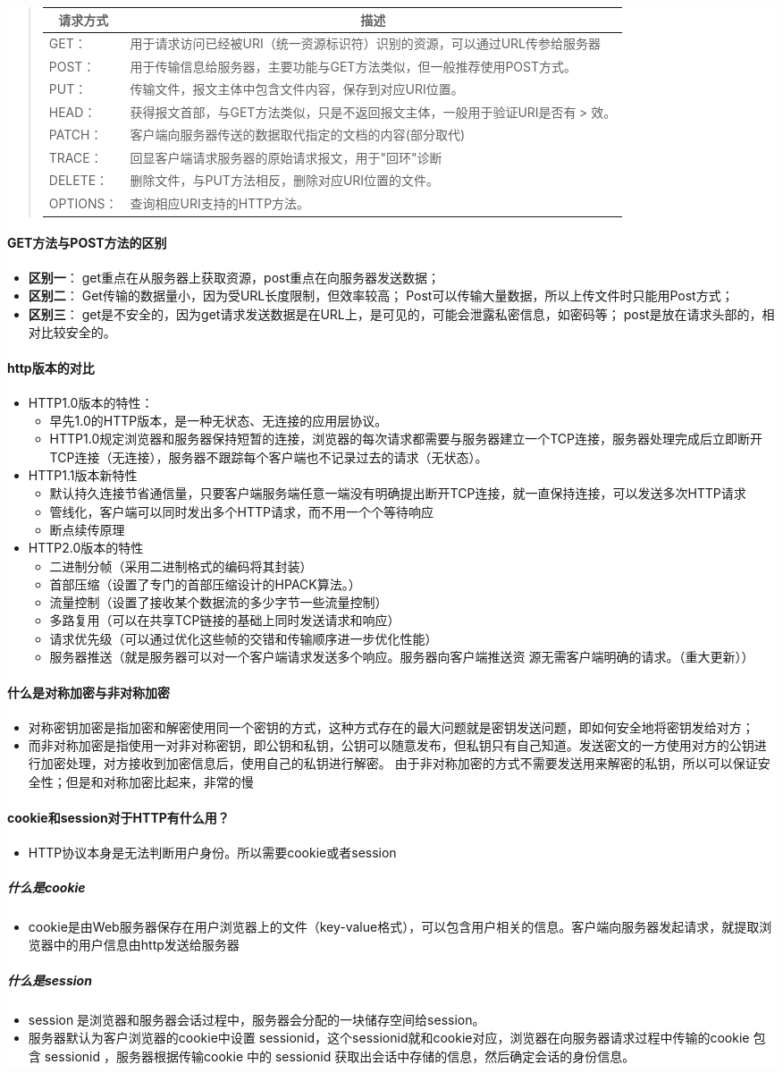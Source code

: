 > | 请求方式  | 描述                                                         |
> | --------- | ------------------------------------------------------------ |
> | GET：     | 用于请求访问已经被URI（统一资源标识符）识别的资源，可以通过URL传参给服务器 |
> | POST：    | 用于传输信息给服务器，主要功能与GET方法类似，但一般推荐使用POST方式。 |
> | PUT：     | 传输文件，报文主体中包含文件内容，保存到对应URI位置。        |
> | HEAD：    | 获得报文首部，与GET方法类似，只是不返回报文主体，一般用于验证URI是否有 > 效。 |
> | PATCH：   | 客户端向服务器传送的数据取代指定的文档的内容(部分取代)       |
> | TRACE：   | 回显客户端请求服务器的原始请求报文，用于"回环"诊断           |
> | DELETE：  | 删除文件，与PUT方法相反，删除对应URI位置的文件。             |
> | OPTIONS： | 查询相应URI支持的HTTP方法。                                  |

#### GET方法与POST方法的区别

- **区别一**： get重点在从服务器上获取资源，post重点在向服务器发送数据；
- **区别二**： Get传输的数据量小，因为受URL长度限制，但效率较高； Post可以传输大量数据，所以上传文件时只能用Post方式；
- **区别三**： get是不安全的，因为get请求发送数据是在URL上，是可见的，可能会泄露私密信息，如密码等； post是放在请求头部的，相对比较安全的。

#### http版本的对比

- HTTP1.0版本的特性：
  - 早先1.0的HTTP版本，是一种无状态、无连接的应用层协议。
  - HTTP1.0规定浏览器和服务器保持短暂的连接，浏览器的每次请求都需要与服务器建立一个TCP连接，服务器处理完成后立即断开TCP连接（无连接），服务器不跟踪每个客户端也不记录过去的请求（无状态）。
- HTTP1.1版本新特性
  - 默认持久连接节省通信量，只要客户端服务端任意一端没有明确提出断开TCP连接，就一直保持连接，可以发送多次HTTP请求
  - 管线化，客户端可以同时发出多个HTTP请求，而不用一个个等待响应
  - 断点续传原理
- HTTP2.0版本的特性
  - 二进制分帧（采用二进制格式的编码将其封装）
  - 首部压缩（设置了专门的首部压缩设计的HPACK算法。）
  - 流量控制（设置了接收某个数据流的多少字节一些流量控制）
  - 多路复用（可以在共享TCP链接的基础上同时发送请求和响应）
  - 请求优先级（可以通过优化这些帧的交错和传输顺序进一步优化性能）
  - 服务器推送（就是服务器可以对一个客户端请求发送多个响应。服务器向客户端推送资 源无需客户端明确的请求。（重大更新））

#### 什么是对称加密与非对称加密

- 对称密钥加密是指加密和解密使用同一个密钥的方式，这种方式存在的最大问题就是密钥发送问题，即如何安全地将密钥发给对方；
- 而非对称加密是指使用一对非对称密钥，即公钥和私钥，公钥可以随意发布，但私钥只有自己知道。发送密文的一方使用对方的公钥进行加密处理，对方接收到加密信息后，使用自己的私钥进行解密。 由于非对称加密的方式不需要发送用来解密的私钥，所以可以保证安全性；但是和对称加密比起来，非常的慢

#### cookie和session对于HTTP有什么用？

- HTTP协议本身是无法判断用户身份。所以需要cookie或者session

##### 什么是cookie

- cookie是由Web服务器保存在用户浏览器上的文件（key-value格式），可以包含用户相关的信息。客户端向服务器发起请求，就提取浏览器中的用户信息由http发送给服务器

##### 什么是session

- session 是浏览器和服务器会话过程中，服务器会分配的一块储存空间给session。
- 服务器默认为客户浏览器的cookie中设置 sessionid，这个sessionid就和cookie对应，浏览器在向服务器请求过程中传输的cookie 包含 sessionid ，服务器根据传输cookie 中的 sessionid 获取出会话中存储的信息，然后确定会话的身份信息。
